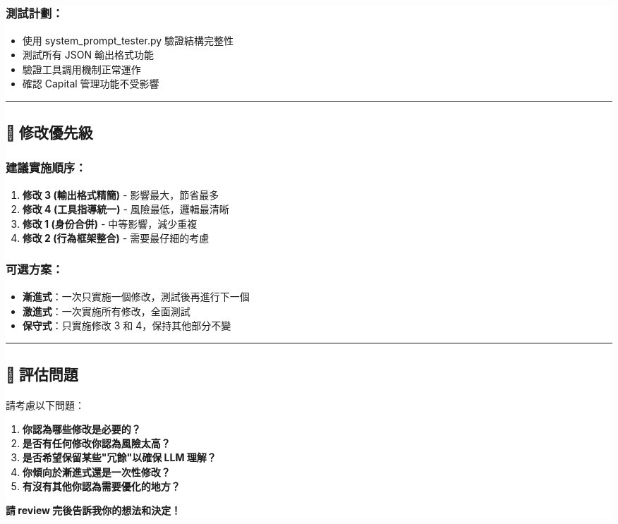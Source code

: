 ### **測試計劃：**
- 使用 system_prompt_tester.py 驗證結構完整性
- 測試所有 JSON 輸出格式功能
- 驗證工具調用機制正常運作
- 確認 Capital 管理功能不受影響

---

## 🎯 修改優先級

### **建議實施順序：**
1. **修改 3 (輸出格式精簡)** - 影響最大，節省最多
2. **修改 4 (工具指導統一)** - 風險最低，邏輯最清晰
3. **修改 1 (身份合併)** - 中等影響，減少重複
4. **修改 2 (行為框架整合)** - 需要最仔細的考慮

### **可選方案：**
- **漸進式**：一次只實施一個修改，測試後再進行下一個
- **激進式**：一次實施所有修改，全面測試
- **保守式**：只實施修改 3 和 4，保持其他部分不變

---

## 💭 評估問題

請考慮以下問題：

1. **你認為哪些修改是必要的？**
2. **是否有任何修改你認為風險太高？**
3. **是否希望保留某些"冗餘"以確保 LLM 理解？**
4. **你傾向於漸進式還是一次性修改？**
5. **有沒有其他你認為需要優化的地方？**

**請 review 完後告訴我你的想法和決定！**